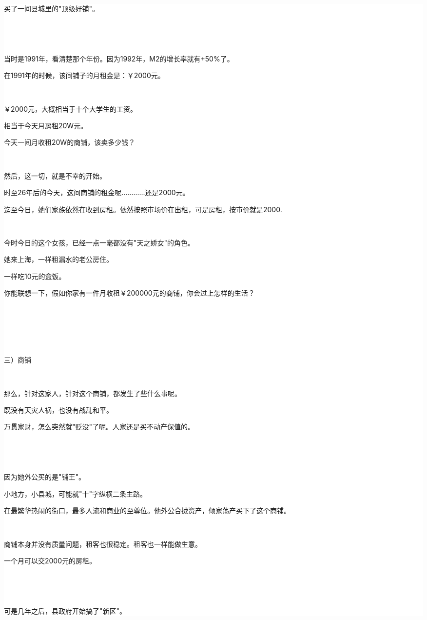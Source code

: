 买了一间县城里的"顶级好铺"。

 

 

当时是1991年，看清楚那个年份。因为1992年，M2的增长率就有+50%了。

在1991年的时候，该间铺子的月租金是：￥2000元。

 

￥2000元，大概相当于十个大学生的工资。

相当于今天月房租20W元。

今天一间月收租20W的商铺，该卖多少钱？

 

然后，这一切，就是不幸的开始。

时至26年后的今天，这间商铺的租金呢............还是2000元。

迄至今日，她们家族依然在收到房租。依然按照市场价在出租，可是房租，按市价就是2000.

 

今时今日的这个女孩，已经一点一毫都没有"天之娇女"的角色。

她来上海，一样租漏水的老公房住。

一样吃10元的盒饭。

你能联想一下，假如你家有一件月收租￥200000元的商铺，你会过上怎样的生活？

 

 

 

三）商铺

 

那么，针对这家人，针对这个商铺，都发生了些什么事呢。

既没有天灾人祸，也没有战乱和平。

万贯家财，怎么突然就"贬没"了呢。人家还是买不动产保值的。

 

 

因为她外公买的是"铺王"。

小地方，小县城，可能就"十"字纵横二条主路。

在最繁华热闹的街口，最多人流和商业的至尊位。他外公合拢资产，倾家荡产买下了这个商铺。

 

商铺本身并没有质量问题，租客也很稳定。租客也一样能做生意。

一个月可以交2000元的房租。

 

 

可是几年之后，县政府开始搞了"新区"。
